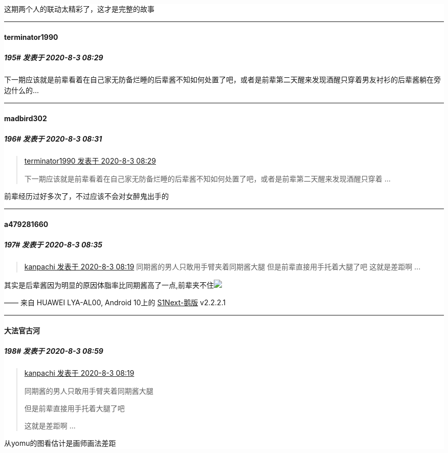 
这期两个人的联动太精彩了，这才是完整的故事


-----

####  terminator1990  
##### 195#       发表于 2020-8-3 08:29


下一期应该就是前辈看着在自己家无防备烂睡的后辈酱不知如何处置了吧，或者是前辈第二天醒来发现酒醒只穿着男友衬衫的后辈酱躺在旁边什么的...


-----

####  madbird302  
##### 196#       发表于 2020-8-3 08:31


<blockquote><a href="httphttps://bbs.saraba1st.com/2b/forum.php?mod=redirect&amp;goto=findpost&amp;pid=48301049&amp;ptid=1944750" target="_blank">terminator1990 发表于 2020-8-3 08:29</a>

下一期应该就是前辈看着在自己家无防备烂睡的后辈酱不知如何处置了吧，或者是前辈第二天醒来发现酒醒只穿着 ...</blockquote>
前辈经历过好多次了，不过应该不会对女醉鬼出手的


-----

####  a479281660  
##### 197#       发表于 2020-8-3 08:35


<blockquote><a href="httphttps://bbs.saraba1st.com/2b/forum.php?mod=redirect&amp;goto=findpost&amp;pid=48300982&amp;ptid=1944750" target="_blank">kanpachi 发表于 2020-8-3 08:19</a>
同期酱的男人只敢用手臂夹着同期酱大腿
但是前辈直接用手托着大腿了吧
这就是差距啊 ...</blockquote>

其实是后辈酱因为明显的原因体脂率比同期酱高了一点,前辈夹不住<img src="https://static.saraba1st.com/image/smiley/face2017/067.png" referrerpolicy="no-referrer">

—— 来自 HUAWEI LYA-AL00, Android 10上的 [S1Next-鹅版](https://github.com/ykrank/S1-Next/releases) v2.2.2.1


-----

####  大法官古河  
##### 198#       发表于 2020-8-3 08:59


<blockquote><a href="httphttps://bbs.saraba1st.com/2b/forum.php?mod=redirect&amp;goto=findpost&amp;pid=48300982&amp;ptid=1944750" target="_blank">kanpachi 发表于 2020-8-3 08:19</a>

同期酱的男人只敢用手臂夹着同期酱大腿

但是前辈直接用手托着大腿了吧

这就是差距啊 ...</blockquote>
从yomu的图看估计是画师画法差距
